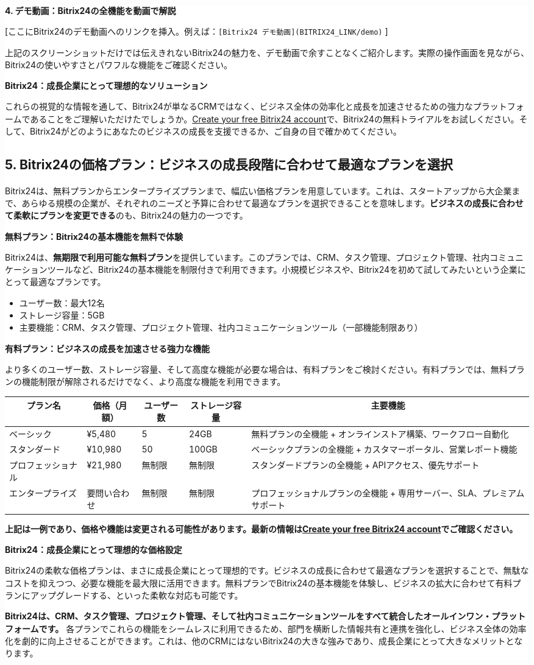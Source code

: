 **4. デモ動画：Bitrix24の全機能を動画で解説**

[ここにBitrix24のデモ動画へのリンクを挿入。例えば：`[Bitrix24 デモ動画](BITRIX24_LINK/demo)` ]

上記のスクリーンショットだけでは伝えきれないBitrix24の魅力を、デモ動画で余すことなくご紹介します。実際の操作画面を見ながら、Bitrix24の使いやすさとパワフルな機能をご確認ください。


**Bitrix24：成長企業にとって理想的なソリューション**

これらの視覚的な情報を通して、Bitrix24が単なるCRMではなく、ビジネス全体の効率化と成長を加速させるための強力なプラットフォームであることをご理解いただけたでしょうか。<a href="https://www.bitrix24.com/create.php?p=25482205&p1=8.%E3%82%AF%E3%83%A9%E3%82%A6%E3%83%89CRMvs%E3%83%91%E3%83%83%E3%82%B1%E3%83%BC%E3%82%B8CRM%EF%BC%9A%E6%88%90%E9%95%B7%E4%BC%81%E6%A5%AD%E3%81%AB%E3%81%A8%E3%81%A3%E3%81%A6%E6%9C%80%E9%81%A9%E3%81%AA%E9%81%B8%E6%8A%9E%E3%81%AF%EF%BC%9F" rel="noindex nofollow">Create your free Bitrix24 account</a>で、Bitrix24の無料トライアルをお試しください。そして、Bitrix24がどのようにあなたのビジネスの成長を支援できるか、ご自身の目で確かめてください。

## 5. Bitrix24の価格プラン：ビジネスの成長段階に合わせて最適なプランを選択

Bitrix24は、無料プランからエンタープライズプランまで、幅広い価格プランを用意しています。これは、スタートアップから大企業まで、あらゆる規模の企業が、それぞれのニーズと予算に合わせて最適なプランを選択できることを意味します。**ビジネスの成長に合わせて柔軟にプランを変更できる**のも、Bitrix24の魅力の一つです。

**無料プラン：Bitrix24の基本機能を無料で体験**

Bitrix24は、**無期限で利用可能な無料プラン**を提供しています。このプランでは、CRM、タスク管理、プロジェクト管理、社内コミュニケーションツールなど、Bitrix24の基本機能を制限付きで利用できます。小規模ビジネスや、Bitrix24を初めて試してみたいという企業にとって最適なプランです。

* ユーザー数：最大12名
* ストレージ容量：5GB
* 主要機能：CRM、タスク管理、プロジェクト管理、社内コミュニケーションツール（一部機能制限あり）

**有料プラン：ビジネスの成長を加速させる強力な機能**

より多くのユーザー数、ストレージ容量、そして高度な機能が必要な場合は、有料プランをご検討ください。有料プランでは、無料プランの機能制限が解除されるだけでなく、より高度な機能を利用できます。

| プラン名      | 価格（月額） | ユーザー数 | ストレージ容量 | 主要機能                                                                                                                                           |
|---------------|-------------|------------|---------------|-------------------------------------------------------------------------------------------------------------------------------------------------|
| ベーシック     | ¥5,480      | 5          | 24GB         | 無料プランの全機能 + オンラインストア構築、ワークフロー自動化                                                                                              |
| スタンダード   | ¥10,980     | 50         | 100GB        | ベーシックプランの全機能 + カスタマーポータル、営業レポート機能                                                                                       |
| プロフェッショナル | ¥21,980     | 無制限     | 無制限       | スタンダードプランの全機能 +  APIアクセス、優先サポート                                                                                             |
| エンタープライズ | 要問い合わせ  | 無制限     | 無制限       | プロフェッショナルプランの全機能 +  専用サーバー、SLA、プレミアムサポート                                                                                 |

**上記は一例であり、価格や機能は変更される可能性があります。最新の情報は<a href="https://www.bitrix24.com/create.php?p=25482205&p1=8.%E3%82%AF%E3%83%A9%E3%82%A6%E3%83%89CRMvs%E3%83%91%E3%83%83%E3%82%B1%E3%83%BC%E3%82%B8CRM%EF%BC%9A%E6%88%90%E9%95%B7%E4%BC%81%E6%A5%AD%E3%81%AB%E3%81%A8%E3%81%A3%E3%81%A6%E6%9C%80%E9%81%A9%E3%81%AA%E9%81%B8%E6%8A%9E%E3%81%AF%EF%BC%9F" rel="noindex nofollow">Create your free Bitrix24 account</a>でご確認ください。**

**Bitrix24：成長企業にとって理想的な価格設定**

Bitrix24の柔軟な価格プランは、まさに成長企業にとって理想的です。ビジネスの成長に合わせて最適なプランを選択することで、無駄なコストを抑えつつ、必要な機能を最大限に活用できます。無料プランでBitrix24の基本機能を体験し、ビジネスの拡大に合わせて有料プランにアップグレードする、といった柔軟な対応も可能です。

**Bitrix24は、CRM、タスク管理、プロジェクト管理、そして社内コミュニケーションツールをすべて統合したオールインワン・プラットフォームです。**  各プランでこれらの機能をシームレスに利用できるため、部門を横断した情報共有と連携を強化し、ビジネス全体の効率化を劇的に向上させることができます。これは、他のCRMにはないBitrix24の大きな強みであり、成長企業にとって大きなメリットとなります。
